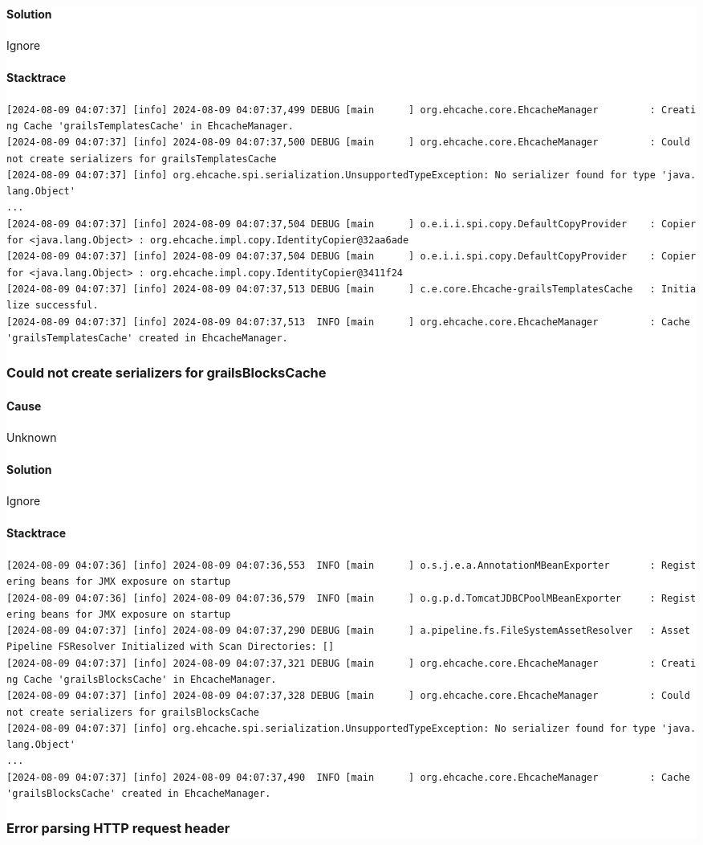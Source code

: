 #### Solution 
Ignore

#### Stacktrace
```
[2024-08-09 04:07:37] [info] 2024-08-09 04:07:37,499 DEBUG [main      ] org.ehcache.core.EhcacheManager         : Creating Cache 'grailsTemplatesCache' in EhcacheManager.
[2024-08-09 04:07:37] [info] 2024-08-09 04:07:37,500 DEBUG [main      ] org.ehcache.core.EhcacheManager         : Could not create serializers for grailsTemplatesCache
[2024-08-09 04:07:37] [info] org.ehcache.spi.serialization.UnsupportedTypeException: No serializer found for type 'java.lang.Object'
...
[2024-08-09 04:07:37] [info] 2024-08-09 04:07:37,504 DEBUG [main      ] o.e.i.i.spi.copy.DefaultCopyProvider    : Copier for <java.lang.Object> : org.ehcache.impl.copy.IdentityCopier@32aa6ade
[2024-08-09 04:07:37] [info] 2024-08-09 04:07:37,504 DEBUG [main      ] o.e.i.i.spi.copy.DefaultCopyProvider    : Copier for <java.lang.Object> : org.ehcache.impl.copy.IdentityCopier@3411f24
[2024-08-09 04:07:37] [info] 2024-08-09 04:07:37,513 DEBUG [main      ] c.e.core.Ehcache-grailsTemplatesCache   : Initialize successful.
[2024-08-09 04:07:37] [info] 2024-08-09 04:07:37,513  INFO [main      ] org.ehcache.core.EhcacheManager         : Cache 'grailsTemplatesCache' created in EhcacheManager.
```

### Could not create serializers for grailsBlocksCache

#### Cause
Unknown 

#### Solution 
Ignore 

#### Stacktrace
```
[2024-08-09 04:07:36] [info] 2024-08-09 04:07:36,553  INFO [main      ] o.s.j.e.a.AnnotationMBeanExporter       : Registering beans for JMX exposure on startup
[2024-08-09 04:07:36] [info] 2024-08-09 04:07:36,579  INFO [main      ] o.g.p.d.TomcatJDBCPoolMBeanExporter     : Registering beans for JMX exposure on startup
[2024-08-09 04:07:37] [info] 2024-08-09 04:07:37,290 DEBUG [main      ] a.pipeline.fs.FileSystemAssetResolver   : Asset Pipeline FSResolver Initialized with Scan Directories: []
[2024-08-09 04:07:37] [info] 2024-08-09 04:07:37,321 DEBUG [main      ] org.ehcache.core.EhcacheManager         : Creating Cache 'grailsBlocksCache' in EhcacheManager.
[2024-08-09 04:07:37] [info] 2024-08-09 04:07:37,328 DEBUG [main      ] org.ehcache.core.EhcacheManager         : Could not create serializers for grailsBlocksCache
[2024-08-09 04:07:37] [info] org.ehcache.spi.serialization.UnsupportedTypeException: No serializer found for type 'java.lang.Object'
...
[2024-08-09 04:07:37] [info] 2024-08-09 04:07:37,490  INFO [main      ] org.ehcache.core.EhcacheManager         : Cache 'grailsBlocksCache' created in EhcacheManager.

```

### Error parsing HTTP request header
